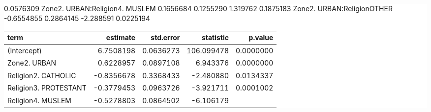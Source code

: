    <td style="text-align:right;"> 0.0576309 </td>
  </tr>
  <tr>
   <td style="text-align:left;"> Zone2. URBAN:Religion4. MUSLEM </td>
   <td style="text-align:right;"> 0.1656684 </td>
   <td style="text-align:right;"> 0.1255290 </td>
   <td style="text-align:right;"> 1.319762 </td>
   <td style="text-align:right;"> 0.1875183 </td>
  </tr>
  <tr>
   <td style="text-align:left;"> Zone2. URBAN:ReligionOTHER </td>
   <td style="text-align:right;"> -0.6554855 </td>
   <td style="text-align:right;"> 0.2864145 </td>
   <td style="text-align:right;"> -2.288591 </td>
   <td style="text-align:right;"> 0.0225194 </td>
  </tr>
</tbody>
</table>


<table class="table" style="width: auto !important; margin-left: auto; margin-right: auto;">
 <thead>
  <tr>
   <th style="text-align:left;"> term </th>
   <th style="text-align:right;"> estimate </th>
   <th style="text-align:right;"> std.error </th>
   <th style="text-align:right;"> statistic </th>
   <th style="text-align:right;"> p.value </th>
  </tr>
 </thead>
<tbody>
  <tr>
   <td style="text-align:left;"> (Intercept) </td>
   <td style="text-align:right;"> 6.7508198 </td>
   <td style="text-align:right;"> 0.0636273 </td>
   <td style="text-align:right;"> 106.099478 </td>
   <td style="text-align:right;"> 0.0000000 </td>
  </tr>
  <tr>
   <td style="text-align:left;"> Zone2. URBAN </td>
   <td style="text-align:right;"> 0.6228957 </td>
   <td style="text-align:right;"> 0.0897108 </td>
   <td style="text-align:right;"> 6.943376 </td>
   <td style="text-align:right;"> 0.0000000 </td>
  </tr>
  <tr>
   <td style="text-align:left;"> Religion2. CATHOLIC </td>
   <td style="text-align:right;"> -0.8356678 </td>
   <td style="text-align:right;"> 0.3368433 </td>
   <td style="text-align:right;"> -2.480880 </td>
   <td style="text-align:right;"> 0.0134337 </td>
  </tr>
  <tr>
   <td style="text-align:left;"> Religion3. PROTESTANT </td>
   <td style="text-align:right;"> -0.3779453 </td>
   <td style="text-align:right;"> 0.0963726 </td>
   <td style="text-align:right;"> -3.921711 </td>
   <td style="text-align:right;"> 0.0001002 </td>
  </tr>
  <tr>
   <td style="text-align:left;"> Religion4. MUSLEM </td>
   <td style="text-align:right;"> -0.5278803 </td>
   <td style="text-align:right;"> 0.0864502 </td>
   <td style="text-align:right;"> -6.106179 </td>